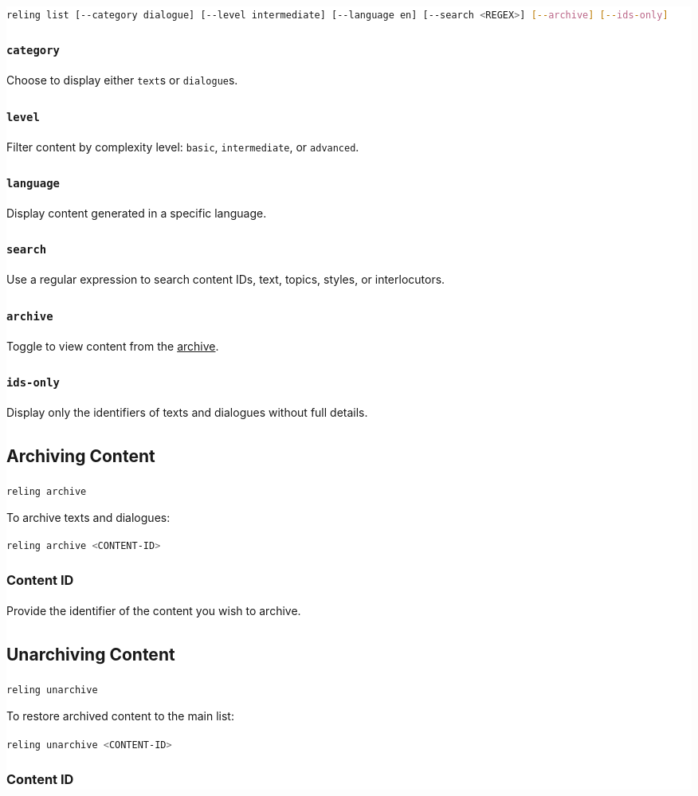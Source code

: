 ```bash
reling list [--category dialogue] [--level intermediate] [--language en] [--search <REGEX>] [--archive] [--ids-only]
```

### `category`

Choose to display either `text`s or `dialogue`s.

### `level`

Filter content by complexity level: `basic`, `intermediate`, or `advanced`.

### `language`

Display content generated in a specific language.

### `search`

Use a regular expression to search content IDs, text, topics, styles, or interlocutors.

### `archive`

Toggle to view content from the [archive](#archiving-content).

### `ids-only`

Display only the identifiers of texts and dialogues without full details.


## Archiving Content<a id="archiving-content"></a>
`reling archive`

To archive texts and dialogues:

```bash
reling archive <CONTENT-ID>
```

### Content ID

Provide the identifier of the content you wish to archive.


## Unarchiving Content<a id="unarchiving-content"></a>
`reling unarchive`

To restore archived content to the main list:

```bash
reling unarchive <CONTENT-ID>
```

### Content ID
